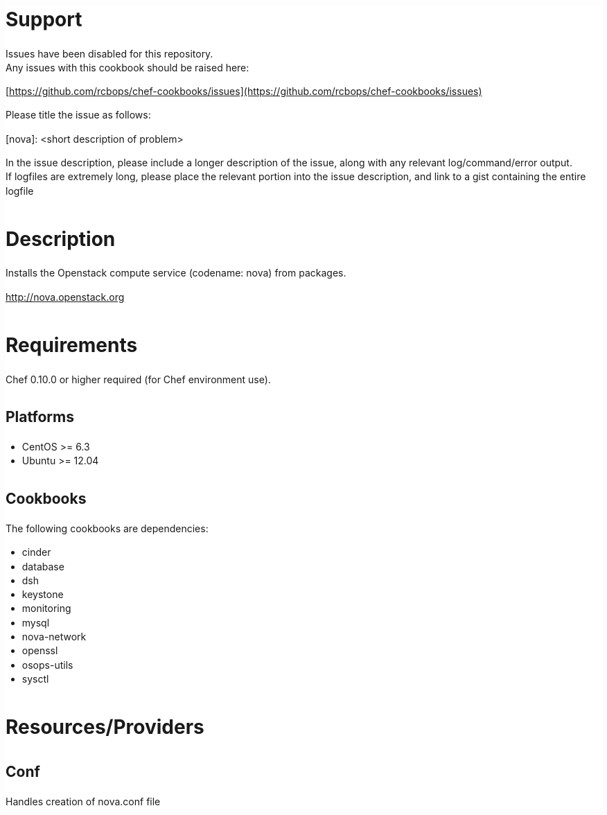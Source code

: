 Support
=======

Issues have been disabled for this repository.  
Any issues with this cookbook should be raised here:

[https://github.com/rcbops/chef-cookbooks/issues](https://github.com/rcbops/chef-cookbooks/issues)

Please title the issue as follows:

[nova]: \<short description of problem\>

In the issue description, please include a longer description of the issue, along with any relevant log/command/error output.  
If logfiles are extremely long, please place the relevant portion into the issue description, and link to a gist containing the entire logfile


Description
===========

Installs the Openstack compute service (codename: nova) from packages.

http://nova.openstack.org

Requirements
============

Chef 0.10.0 or higher required (for Chef environment use).

Platforms
--------

* CentOS >= 6.3
* Ubuntu >= 12.04

Cookbooks
---------

The following cookbooks are dependencies:

* cinder
* database
* dsh
* keystone
* monitoring
* mysql
* nova-network
* openssl
* osops-utils
* sysctl

Resources/Providers
===================

Conf
----

Handles creation of nova.conf file
